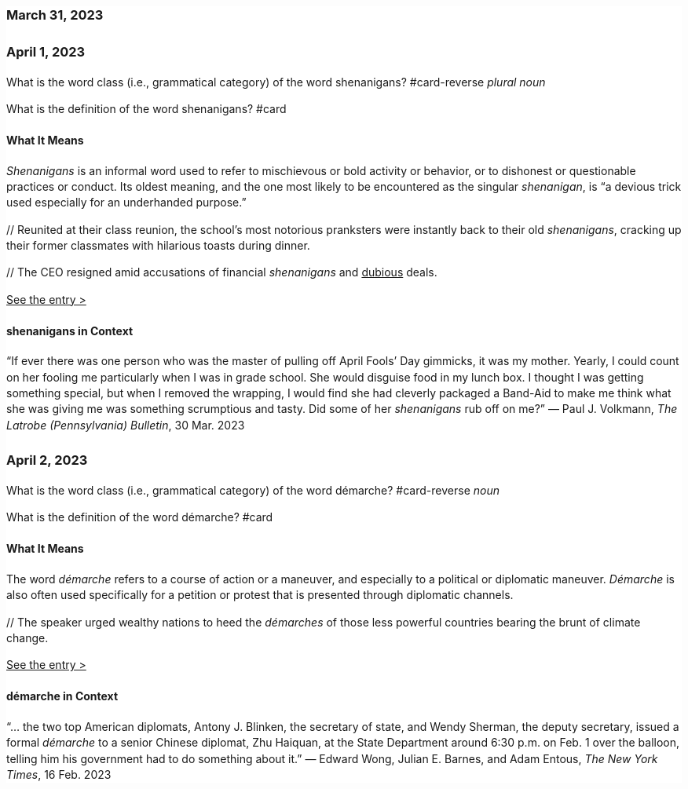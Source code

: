 
### March 31, 2023


### April 1, 2023

What is the word class (i.e., grammatical category) of the word shenanigans? #card-reverse 
*plural noun* 

What is the definition of the word shenanigans? #card 
<h4>What It Means</h4> <p><em>Shenanigans</em> is an informal word used to refer to mischievous or bold activity or behavior, or to dishonest or questionable practices or conduct. Its oldest meaning, and the one most likely to be encountered as the singular <em>shenanigan</em>, is “a devious trick used especially for an underhanded purpose.”</p> <p>// Reunited at their class reunion, the school’s most notorious pranksters were instantly back to their old <em><span class="spoiler">shenanigans</span></em>, cracking up their former classmates with hilarious toasts during dinner.</p> <p>// The CEO resigned amid accusations of financial <em><span class="spoiler">shenanigans</span></em> and <a href="https://www.merriam-webster.com/dictionary/dubious">dubious</a> deals.</p> <p><a href="https://www.merriam-webster.com/dictionary/shenanigan">See the entry &gt;</a></p> <span class="scrollDepth" data-eventname="wotd-definition"></span> <h4> <span class="wotd-example-label"><span class="spoiler">shenanigans</span></span> in Context </h4> <p>“If ever there was one person who was the master of pulling off&nbsp;April Fools’ Day gimmicks, it was my mother. Yearly, I could count on her fooling me particularly when I was in grade school. She would disguise food in my lunch box. I thought I was getting something special, but when I removed the wrapping, I would find she had cleverly packaged a Band-Aid to make me think what she was giving me was something scrumptious and tasty. Did some of her&nbsp;<em><span class="spoiler">shenanigans</span></em>&nbsp;rub off on me?” — Paul J. Volkmann, <em>The Latrobe (Pennsylvania) Bulletin</em>, 30 Mar. 2023</p> <span class="scrollDepth" data-eventname="wotd-examples"></span>

### April 2, 2023

What is the word class (i.e., grammatical category) of the word démarche? #card-reverse
*noun*

What is the definition of the word démarche? #card
<h4>What It Means</h4>
<p>The word <em><span class="spoiler">démarche</span></em> refers to a course of action or a maneuver, and especially to a political or diplomatic maneuver. <em>Démarche</em> is also often used specifically for a petition or protest that is presented through diplomatic channels. </p>
<p>// The speaker urged wealthy nations to heed the <em><span class="spoiler">démarche</span>s</em> of those less powerful countries bearing the brunt of climate change. </p>
<p><a href="https://www.merriam-webster.com/dictionary/demarche">See the entry &gt;</a></p>
<span class="scrollDepth" data-eventname="wotd-definition"></span>     
<h4>
<span class="wotd-example-label"><span class="spoiler">démarche</span></span> in Context
</h4>
<p>“… the two top American diplomats, Antony J. Blinken, the secretary of state, and Wendy Sherman, the deputy secretary, issued a formal <em><span class="spoiler">démarche</span></em> to a senior Chinese diplomat, Zhu Haiquan, at the State Department around 6:30 p.m. on Feb. 1 over the balloon, telling him his government had to do something about it.” — Edward Wong, Julian E. Barnes, and Adam Entous, <em>The New York Times</em>, 16 Feb. 2023</p>
<span class="scrollDepth" data-eventname="wotd-examples"></span>   
